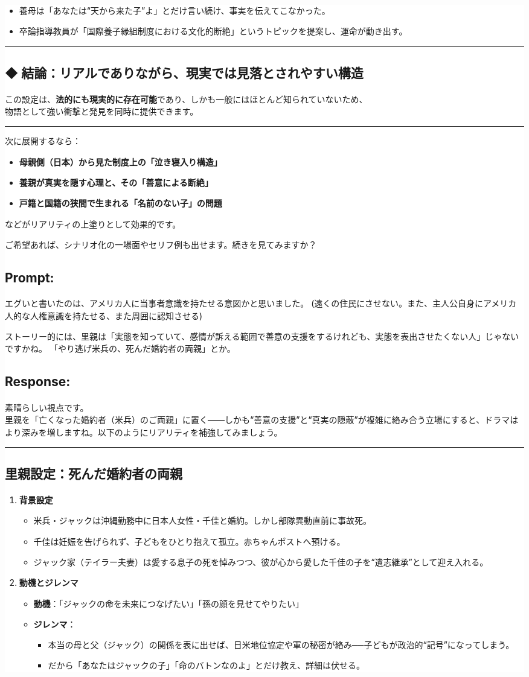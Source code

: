*   養母は「あなたは“天から来た子”よ」とだけ言い続け、事実を伝えてこなかった。
    
*   卒論指導教員が「国際養子縁組制度における文化的断絶」というトピックを提案し、運命が動き出す。
    

* * *

◆ 結論：リアルでありながら、現実では見落とされやすい構造
-----------------------------

この設定は、**法的にも現実的に存在可能**であり、しかも一般にはほとんど知られていないため、  
物語として強い衝撃と発見を同時に提供できます。

* * *

次に展開するなら：

*   **母親側（日本）から見た制度上の「泣き寝入り構造」**
    
*   **養親が真実を隠す心理と、その「善意による断絶」**
    
*   **戸籍と国籍の狭間で生まれる「名前のない子」の問題**
    

などがリアリティの上塗りとして効果的です。

ご希望あれば、シナリオ化の一場面やセリフ例も出せます。続きを見てみますか？

## Prompt:
エグいと書いたのは、アメリカ人に当事者意識を持たせる意図かと思いました。
(遠くの住民にさせない。また、主人公自身にアメリカ人的な人権意識を持たせる、また周囲に認知させる)

ストーリー的には、里親は「実態を知っていて、感情が訴える範囲で善意の支援をするけれども、実態を表出させたくない人」じゃないですかね。
「やり逃げ米兵の、死んだ婚約者の両親」とか。

## Response:
素晴らしい視点です。  
里親を「亡くなった婚約者（米兵）のご両親」に置く――しかも“善意の支援”と“真実の隠蔽”が複雑に絡み合う立場にすると、ドラマはより深みを増しますね。以下のようにリアリティを補強してみましょう。

* * *

里親設定：死んだ婚約者の両親
--------------

1.  **背景設定**
    
    *   米兵・ジャックは沖縄勤務中に日本人女性・千佳と婚約。しかし部隊異動直前に事故死。
        
    *   千佳は妊娠を告げられず、子どもをひとり抱えて孤立。赤ちゃんポストへ預ける。
        
    *   ジャック家（テイラー夫妻）は愛する息子の死を悼みつつ、彼が心から愛した千佳の子を“遺志継承”として迎え入れる。
        
2.  **動機とジレンマ**
    
    *   **動機**：「ジャックの命を未来につなげたい」「孫の顔を見せてやりたい」
        
    *   **ジレンマ**：
        
        *   本当の母と父（ジャック）の関係を表に出せば、日米地位協定や軍の秘密が絡み──子どもが政治的“記号”になってしまう。
            
        *   だから「あなたはジャックの子」「命のバトンなのよ」とだけ教え、詳細は伏せる。
            